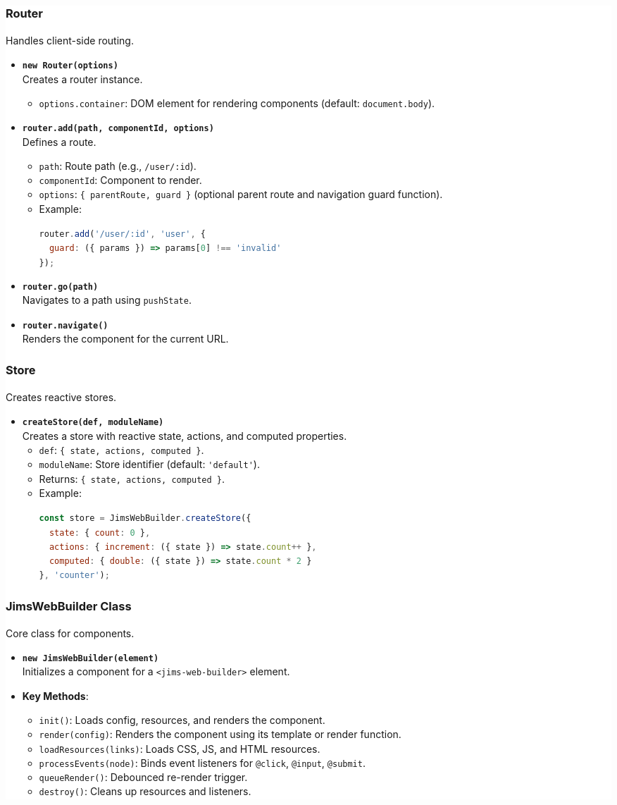 ### Router
Handles client-side routing.

- **`new Router(options)`**  
  Creates a router instance.  
  - `options.container`: DOM element for rendering components (default: `document.body`).  

- **`router.add(path, componentId, options)`**  
  Defines a route.  
  - `path`: Route path (e.g., `/user/:id`).  
  - `componentId`: Component to render.  
  - `options`: `{ parentRoute, guard }` (optional parent route and navigation guard function).  
  - Example:  
    ```javascript
    router.add('/user/:id', 'user', {
      guard: ({ params }) => params[0] !== 'invalid'
    });
    ```

- **`router.go(path)`**  
  Navigates to a path using `pushState`.  

- **`router.navigate()`**  
  Renders the component for the current URL.

### Store
Creates reactive stores.

- **`createStore(def, moduleName)`**  
  Creates a store with reactive state, actions, and computed properties.  
  - `def`: `{ state, actions, computed }`.  
  - `moduleName`: Store identifier (default: `'default'`).  
  - Returns: `{ state, actions, computed }`.  
  - Example:  
    ```javascript
    const store = JimsWebBuilder.createStore({
      state: { count: 0 },
      actions: { increment: ({ state }) => state.count++ },
      computed: { double: ({ state }) => state.count * 2 }
    }, 'counter');
    ```

### JimsWebBuilder Class
Core class for components.

- **`new JimsWebBuilder(element)`**  
  Initializes a component for a `<jims-web-builder>` element.  

- **Key Methods**:  
  - `init()`: Loads config, resources, and renders the component.  
  - `render(config)`: Renders the component using its template or render function.  
  - `loadResources(links)`: Loads CSS, JS, and HTML resources.  
  - `processEvents(node)`: Binds event listeners for `@click`, `@input`, `@submit`.  
  - `queueRender()`: Debounced re-render trigger.  
  - `destroy()`: Cleans up resources and listeners.
